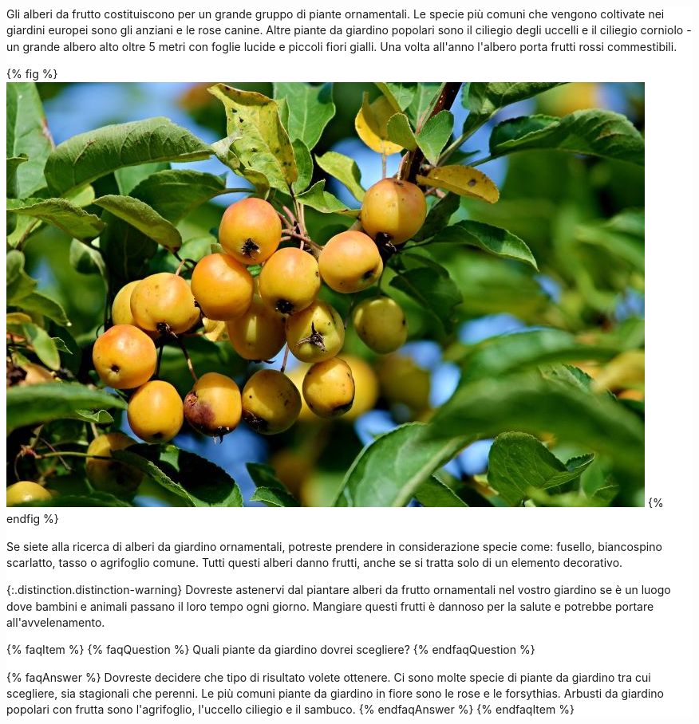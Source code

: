 Gli alberi da frutto costituiscono per un grande gruppo di piante ornamentali. Le specie più comuni che vengono coltivate nei giardini europei sono gli anziani e le rose canine. Altre piante da giardino popolari sono il ciliegio degli uccelli e il ciliegio corniolo - un grande albero alto oltre 5 metri con foglie lucide e piccoli fiori gialli. Una volta all'anno l'albero porta frutti rossi commestibili.

{% fig %}
![Perennial ornamental fruit trees for garden](/uploads/drzewo-owocowe.jpg "Perennial ornamental fruit trees for garden")
{% endfig %}

Se siete alla ricerca di alberi da giardino ornamentali, potreste prendere in considerazione specie come: fusello, biancospino scarlatto, tasso o agrifoglio comune. Tutti questi alberi danno frutti, anche se si tratta solo di un elemento decorativo.

{:.distinction.distinction-warning}
Dovreste astenervi dal piantare alberi da frutto ornamentali nel vostro giardino se è un luogo dove bambini e animali passano il loro tempo ogni giorno. Mangiare questi frutti è dannoso per la salute e potrebbe portare all'avvelenamento.

{% faqItem %}
{% faqQuestion %}
Quali piante da giardino dovrei scegliere?
{% endfaqQuestion %}

{% faqAnswer %}
Dovreste decidere che tipo di risultato volete ottenere. Ci sono molte specie di piante da giardino tra cui scegliere, sia stagionali che perenni. Le più comuni piante da giardino in fiore sono le rose e le forsythias. Arbusti da giardino popolari con frutta sono l'agrifoglio, l'uccello ciliegio e il sambuco.
{% endfaqAnswer %}
{% endfaqItem %}